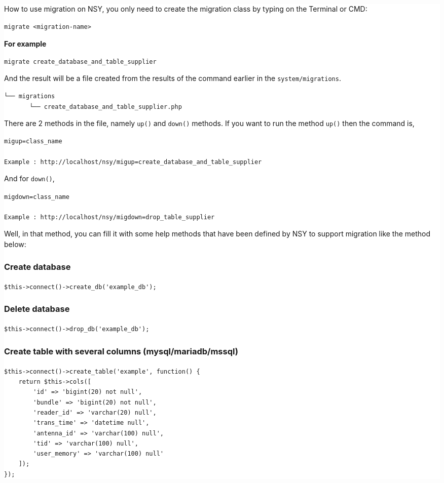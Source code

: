 How to use migration on NSY, you only need to create the migration class by typing on the Terminal or CMD:
```
migrate <migration-name>
```

**For example**
```
migrate create_database_and_table_supplier
```
And the result will be a file created from the results of the command earlier in the `system/migrations`.
```
└── migrations
       └── create_database_and_table_supplier.php
```
There are 2 methods in the file, namely `up()` and `down()` methods. If you want to run the method `up()` then the command is,
```
migup=class_name

Example : http://localhost/nsy/migup=create_database_and_table_supplier
```

And for `down()`,
```
migdown=class_name

Example : http://localhost/nsy/migdown=drop_table_supplier
```

Well, in that method, you can fill it with some help methods that have been defined by NSY to support migration like the method below:

### Create database
```
$this->connect()->create_db('example_db');
```

### Delete database
```
$this->connect()->drop_db('example_db');
```

### Create table with several columns (mysql/mariadb/mssql)
```
$this->connect()->create_table('example', function() {
	return $this->cols([
		'id' => 'bigint(20) not null',
		'bundle' => 'bigint(20) not null',
		'reader_id' => 'varchar(20) null',
		'trans_time' => 'datetime null',
		'antenna_id' => 'varchar(100) null',
		'tid' => 'varchar(100) null',
		'user_memory' => 'varchar(100) null'
	]);
});
```
